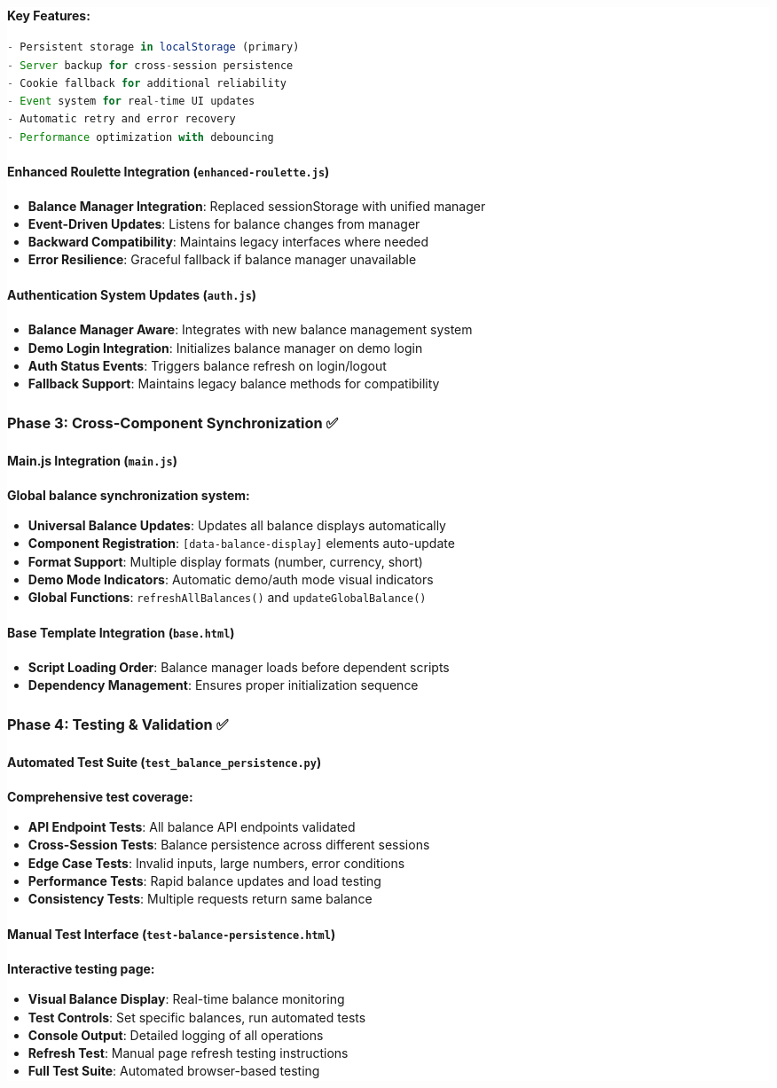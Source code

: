 **Key Features:**
```javascript
- Persistent storage in localStorage (primary)
- Server backup for cross-session persistence
- Cookie fallback for additional reliability
- Event system for real-time UI updates
- Automatic retry and error recovery
- Performance optimization with debouncing
```

#### Enhanced Roulette Integration (`enhanced-roulette.js`)
- **Balance Manager Integration**: Replaced sessionStorage with unified manager
- **Event-Driven Updates**: Listens for balance changes from manager
- **Backward Compatibility**: Maintains legacy interfaces where needed
- **Error Resilience**: Graceful fallback if balance manager unavailable

#### Authentication System Updates (`auth.js`)
- **Balance Manager Aware**: Integrates with new balance management system
- **Demo Login Integration**: Initializes balance manager on demo login
- **Auth Status Events**: Triggers balance refresh on login/logout
- **Fallback Support**: Maintains legacy balance methods for compatibility

### Phase 3: Cross-Component Synchronization ✅

#### Main.js Integration (`main.js`)
**Global balance synchronization system:**
- **Universal Balance Updates**: Updates all balance displays automatically
- **Component Registration**: `[data-balance-display]` elements auto-update
- **Format Support**: Multiple display formats (number, currency, short)
- **Demo Mode Indicators**: Automatic demo/auth mode visual indicators
- **Global Functions**: `refreshAllBalances()` and `updateGlobalBalance()`

#### Base Template Integration (`base.html`)
- **Script Loading Order**: Balance manager loads before dependent scripts
- **Dependency Management**: Ensures proper initialization sequence

### Phase 4: Testing & Validation ✅

#### Automated Test Suite (`test_balance_persistence.py`)
**Comprehensive test coverage:**
- **API Endpoint Tests**: All balance API endpoints validated
- **Cross-Session Tests**: Balance persistence across different sessions
- **Edge Case Tests**: Invalid inputs, large numbers, error conditions
- **Performance Tests**: Rapid balance updates and load testing
- **Consistency Tests**: Multiple requests return same balance

#### Manual Test Interface (`test-balance-persistence.html`)
**Interactive testing page:**
- **Visual Balance Display**: Real-time balance monitoring
- **Test Controls**: Set specific balances, run automated tests
- **Console Output**: Detailed logging of all operations
- **Refresh Test**: Manual page refresh testing instructions
- **Full Test Suite**: Automated browser-based testing
